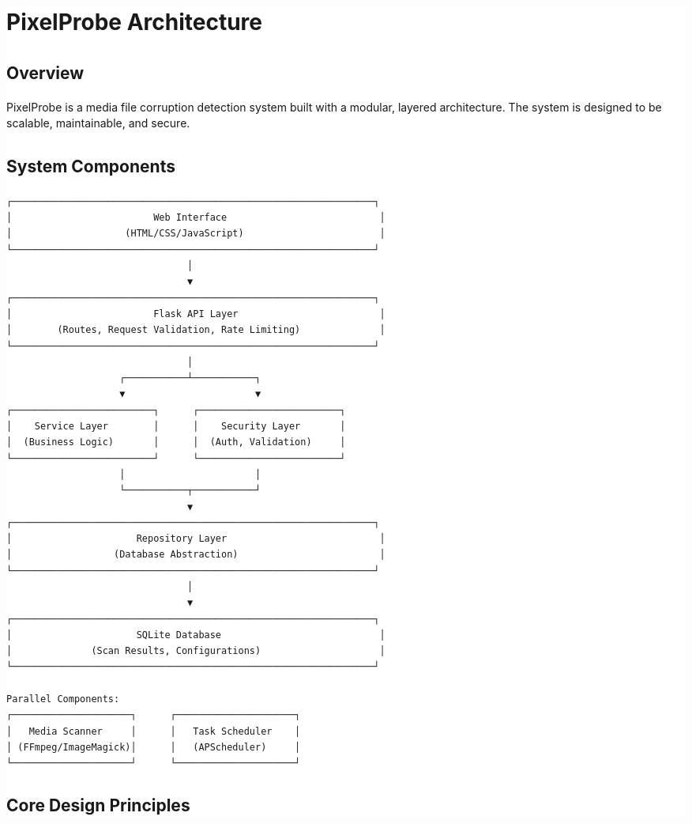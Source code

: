 # PixelProbe Architecture

## Overview

PixelProbe is a media file corruption detection system built with a modular, layered architecture. The system is designed to be scalable, maintainable, and secure.

## System Components

```
┌────────────────────────────────────────────────────────────────┐
│                         Web Interface                           │
│                    (HTML/CSS/JavaScript)                        │
└────────────────────────────────────────────────────────────────┘
                                │
                                ▼
┌────────────────────────────────────────────────────────────────┐
│                         Flask API Layer                         │
│        (Routes, Request Validation, Rate Limiting)              │
└────────────────────────────────────────────────────────────────┘
                                │
                    ┌───────────┴───────────┐
                    ▼                       ▼
┌─────────────────────────┐      ┌─────────────────────────┐
│    Service Layer        │      │    Security Layer       │
│  (Business Logic)       │      │  (Auth, Validation)     │
└─────────────────────────┘      └─────────────────────────┘
                    │                       │
                    └───────────┬───────────┘
                                ▼
┌────────────────────────────────────────────────────────────────┐
│                      Repository Layer                           │
│                  (Database Abstraction)                         │
└────────────────────────────────────────────────────────────────┘
                                │
                                ▼
┌────────────────────────────────────────────────────────────────┐
│                      SQLite Database                            │
│              (Scan Results, Configurations)                     │
└────────────────────────────────────────────────────────────────┘

Parallel Components:
┌─────────────────────┐      ┌─────────────────────┐
│   Media Scanner     │      │   Task Scheduler    │
│ (FFmpeg/ImageMagick)│      │   (APScheduler)     │
└─────────────────────┘      └─────────────────────┘
```

## Core Design Principles
